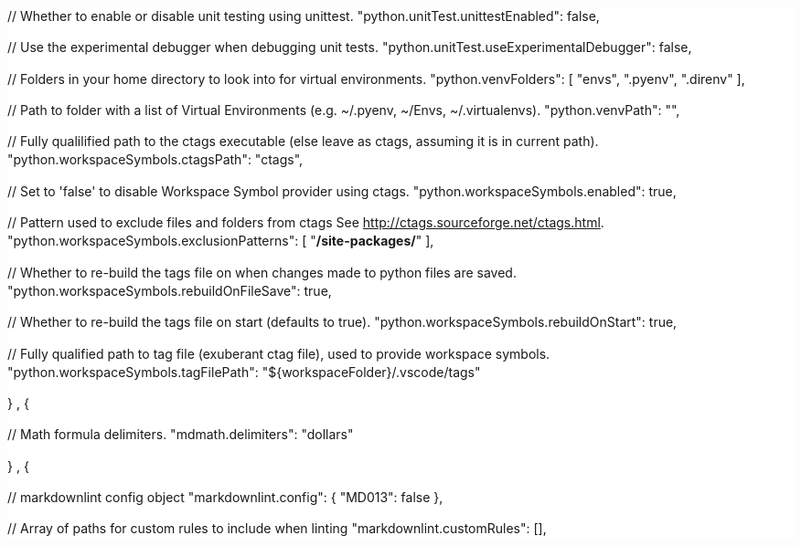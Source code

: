   // Whether to enable or disable unit testing using unittest.
  "python.unitTest.unittestEnabled": false,

  // Use the experimental debugger when debugging unit tests.
  "python.unitTest.useExperimentalDebugger": false,

  // Folders in your home directory to look into for virtual environments.
  "python.venvFolders": [
    "envs",
    ".pyenv",
    ".direnv"
  ],

  // Path to folder with a list of Virtual Environments (e.g. ~/.pyenv, ~/Envs, ~/.virtualenvs).
  "python.venvPath": "",

  // Fully qualilified path to the ctags executable (else leave as ctags, assuming it is in current path).
  "python.workspaceSymbols.ctagsPath": "ctags",

  // Set to 'false' to disable Workspace Symbol provider using ctags.
  "python.workspaceSymbols.enabled": true,

  // Pattern used to exclude files and folders from ctags See http://ctags.sourceforge.net/ctags.html.
  "python.workspaceSymbols.exclusionPatterns": [
    "**/site-packages/**"
  ],

  // Whether to re-build the tags file on when changes made to python files are saved.
  "python.workspaceSymbols.rebuildOnFileSave": true,

  // Whether to re-build the tags file on start (defaults to true).
  "python.workspaceSymbols.rebuildOnStart": true,

  // Fully qualified path to tag file (exuberant ctag file), used to provide workspace symbols.
  "python.workspaceSymbols.tagFilePath": "${workspaceFolder}/.vscode/tags"

}
,
{


  // Math formula delimiters.
  "mdmath.delimiters": "dollars"

}
,
{


  // markdownlint config object
  "markdownlint.config": {
    "MD013": false
  },

  // Array of paths for custom rules to include when linting
  "markdownlint.customRules": [],

